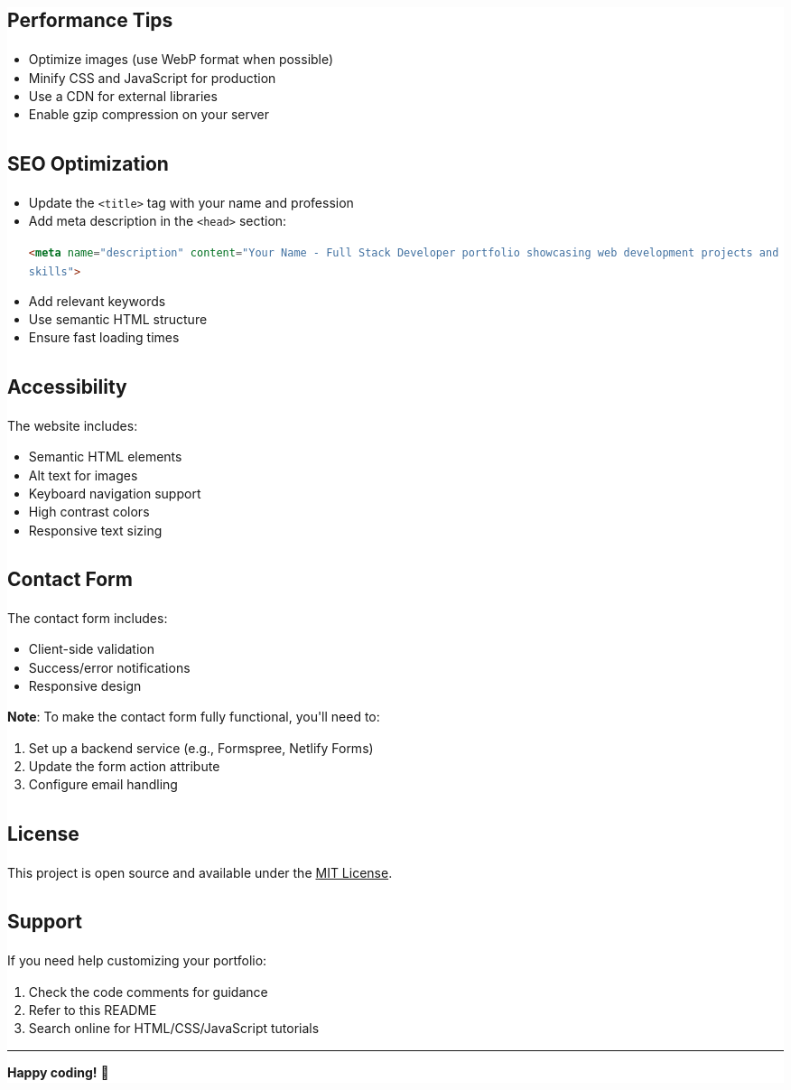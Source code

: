 ## Performance Tips

- Optimize images (use WebP format when possible)
- Minify CSS and JavaScript for production
- Use a CDN for external libraries
- Enable gzip compression on your server

## SEO Optimization

- Update the `<title>` tag with your name and profession
- Add meta description in the `<head>` section:
  ```html
  <meta name="description" content="Your Name - Full Stack Developer portfolio showcasing web development projects and skills">
  ```
- Add relevant keywords
- Use semantic HTML structure
- Ensure fast loading times

## Accessibility

The website includes:
- Semantic HTML elements
- Alt text for images
- Keyboard navigation support
- High contrast colors
- Responsive text sizing

## Contact Form

The contact form includes:
- Client-side validation
- Success/error notifications
- Responsive design

**Note**: To make the contact form fully functional, you'll need to:
1. Set up a backend service (e.g., Formspree, Netlify Forms)
2. Update the form action attribute
3. Configure email handling

## License

This project is open source and available under the [MIT License](LICENSE).

## Support

If you need help customizing your portfolio:
1. Check the code comments for guidance
2. Refer to this README
3. Search online for HTML/CSS/JavaScript tutorials

---

**Happy coding!** 🚀